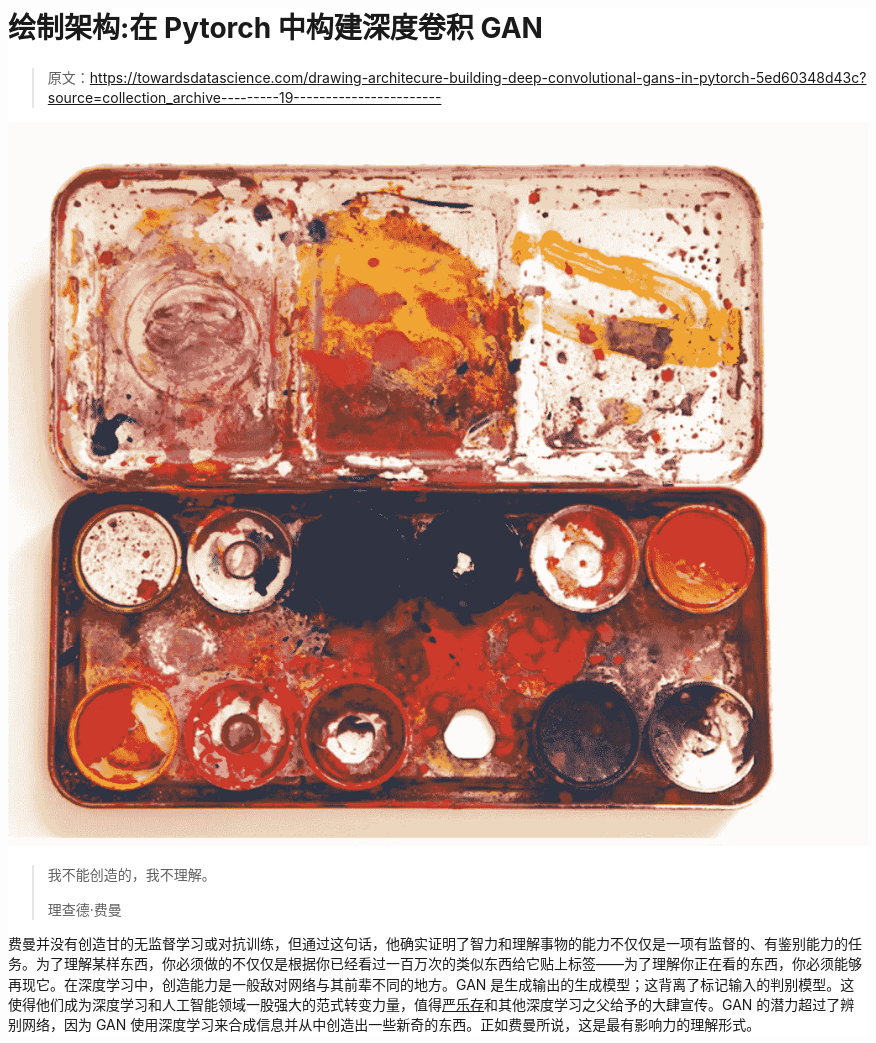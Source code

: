 # 绘制架构:在 Pytorch 中构建深度卷积 GAN

> 原文：<https://towardsdatascience.com/drawing-architecure-building-deep-convolutional-gans-in-pytorch-5ed60348d43c?source=collection_archive---------19----------------------->

![](img/5c5a4698f010eb05a840a5046c308a70.png)

> 我不能创造的，我不理解。
> 
> 理查德·费曼

费曼并没有创造甘的无监督学习或对抗训练，但通过这句话，他确实证明了智力和理解事物的能力不仅仅是一项有监督的、有鉴别能力的任务。为了理解某样东西，你必须做的不仅仅是根据你已经看过一百万次的类似东西给它贴上标签——为了理解你正在看的东西，你必须能够再现它。在深度学习中，创造能力是一般敌对网络与其前辈不同的地方。GAN 是生成输出的生成模型；这背离了标记输入的判别模型。这使得他们成为深度学习和人工智能领域一股强大的范式转变力量，值得[严乐存](https://www.youtube.com/watch?v=IbjF5VjniVE)和其他深度学习之父给予的大肆宣传。GAN 的潜力超过了辨别网络，因为 GAN 使用深度学习来合成信息并从中创造出一些新奇的东西。正如费曼所说，这是最有影响力的理解形式。
